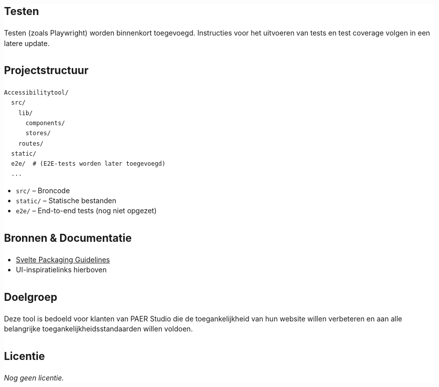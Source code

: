 ## Testen
Testen (zoals Playwright) worden binnenkort toegevoegd. Instructies voor het uitvoeren van tests en test coverage volgen in een latere update.

## Projectstructuur
```
Accessibilitytool/
  src/
    lib/
      components/
      stores/
    routes/
  static/
  e2e/  # (E2E-tests worden later toegevoegd)
  ...
```
- `src/` – Broncode
- `static/` – Statische bestanden
- `e2e/` – End-to-end tests (nog niet opgezet)

## Bronnen & Documentatie
- [Svelte Packaging Guidelines](https://svelte.dev/docs/kit/packaging)
- UI-inspiratielinks hierboven

## Doelgroep
Deze tool is bedoeld voor klanten van PAER Studio die de toegankelijkheid van hun website willen verbeteren en aan alle belangrijke toegankelijkheidsstandaarden willen voldoen.

## Licentie
_Nog geen licentie._

